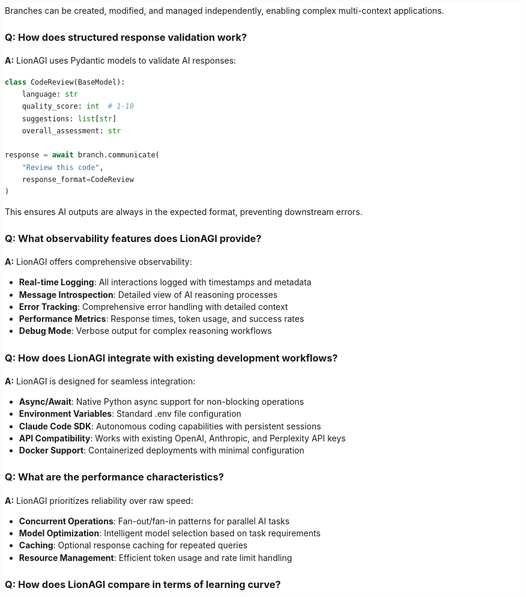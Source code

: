 Branches can be created, modified, and managed independently, enabling complex multi-context applications.

### **Q: How does structured response validation work?**

**A:** LionAGI uses Pydantic models to validate AI responses:

```python
class CodeReview(BaseModel):
    language: str
    quality_score: int  # 1-10
    suggestions: list[str]
    overall_assessment: str

response = await branch.communicate(
    "Review this code",
    response_format=CodeReview
)
```

This ensures AI outputs are always in the expected format, preventing downstream errors.

### **Q: What observability features does LionAGI provide?**

**A:** LionAGI offers comprehensive observability:
- **Real-time Logging**: All interactions logged with timestamps and metadata
- **Message Introspection**: Detailed view of AI reasoning processes
- **Error Tracking**: Comprehensive error handling with detailed context
- **Performance Metrics**: Response times, token usage, and success rates
- **Debug Mode**: Verbose output for complex reasoning workflows

### **Q: How does LionAGI integrate with existing development workflows?**

**A:** LionAGI is designed for seamless integration:
- **Async/Await**: Native Python async support for non-blocking operations
- **Environment Variables**: Standard .env file configuration
- **Claude Code SDK**: Autonomous coding capabilities with persistent sessions
- **API Compatibility**: Works with existing OpenAI, Anthropic, and Perplexity API keys
- **Docker Support**: Containerized deployments with minimal configuration

### **Q: What are the performance characteristics?**

**A:** LionAGI prioritizes reliability over raw speed:
- **Concurrent Operations**: Fan-out/fan-in patterns for parallel AI tasks
- **Model Optimization**: Intelligent model selection based on task requirements
- **Caching**: Optional response caching for repeated queries
- **Resource Management**: Efficient token usage and rate limit handling

### **Q: How does LionAGI compare in terms of learning curve?**
